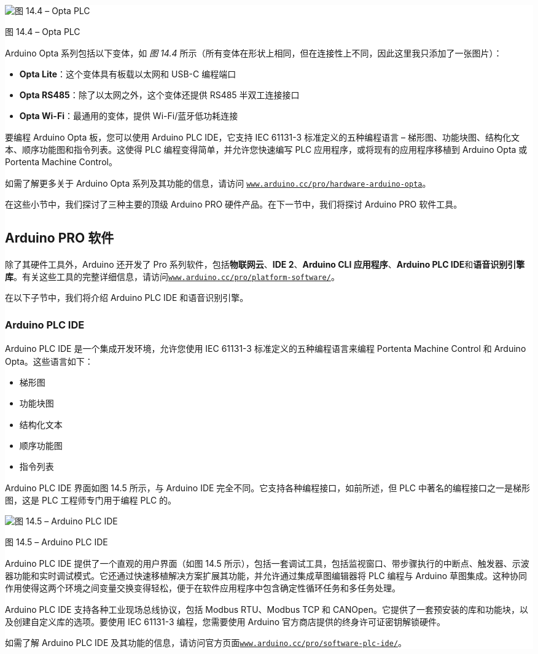 ![图 14.4 – Opta PLC](img/B19752_14_04.jpg)

图 14.4 – Opta PLC

Arduino Opta 系列包括以下变体，如 *图 14.4* 所示（所有变体在形状上相同，但在连接性上不同，因此这里我只添加了一张图片）：

+   **Opta Lite**：这个变体具有板载以太网和 USB-C 编程端口

+   **Opta RS485**：除了以太网之外，这个变体还提供 RS485 半双工连接接口

+   **Opta Wi-Fi**：最通用的变体，提供 Wi-Fi/蓝牙低功耗连接

要编程 Arduino Opta 板，您可以使用 Arduino PLC IDE，它支持 IEC 61131-3 标准定义的五种编程语言 – 梯形图、功能块图、结构化文本、顺序功能图和指令列表。这使得 PLC 编程变得简单，并允许您快速编写 PLC 应用程序，或将现有的应用程序移植到 Arduino Opta 或 Portenta Machine Control。

如需了解更多关于 Arduino Opta 系列及其功能的信息，请访问 [`www.arduino.cc/pro/hardware-arduino-opta`](https://www.arduino.cc/pro/hardware-arduino-opta)。

在这些小节中，我们探讨了三种主要的顶级 Arduino PRO 硬件产品。在下一节中，我们将探讨 Arduino PRO 软件工具。

## Arduino PRO 软件

除了其硬件工具外，Arduino 还开发了 Pro 系列软件，包括**物联网云**、**IDE 2**、**Arduino CLI 应用程序**、**Arduino PLC IDE**和**语音识别引擎库**。有关这些工具的完整详细信息，请访问[`www.arduino.cc/pro/platform-software/`](https://www.arduino.cc/pro/platform-software/)。

在以下子节中，我们将介绍 Arduino PLC IDE 和语音识别引擎。

### Arduino PLC IDE

Arduino PLC IDE 是一个集成开发环境，允许您使用 IEC 61131-3 标准定义的五种编程语言来编程 Portenta Machine Control 和 Arduino Opta。这些语言如下：

+   梯形图

+   功能块图

+   结构化文本

+   顺序功能图

+   指令列表

Arduino PLC IDE 界面如图 14.5 所示，与 Arduino IDE 完全不同。它支持各种编程接口，如前所述，但 PLC 中著名的编程接口之一是梯形图，这是 PLC 工程师专门用于编程 PLC 的。

![图 14.5 – Arduino PLC IDE](img/B19752_14_05.jpg)

图 14.5 – Arduino PLC IDE

Arduino PLC IDE 提供了一个直观的用户界面（如图 14.5 所示），包括一套调试工具，包括监视窗口、带步骤执行的中断点、触发器、示波器功能和实时调试模式。它还通过快速移植解决方案扩展其功能，并允许通过集成草图编辑器将 PLC 编程与 Arduino 草图集成。这种协同作用使得这两个环境之间变量交换变得轻松，便于在软件应用程序中包含确定性循环任务和多任务处理。

Arduino PLC IDE 支持各种工业现场总线协议，包括 Modbus RTU、Modbus TCP 和 CANOpen。它提供了一套预安装的库和功能块，以及创建自定义库的选项。要使用 IEC 61131-3 编程，您需要使用 Arduino 官方商店提供的终身许可证密钥解锁硬件。

如需了解 Arduino PLC IDE 及其功能的信息，请访问官方页面[`www.arduino.cc/pro/software-plc-ide/`](https://www.arduino.cc/pro/software-plc-ide/)。
